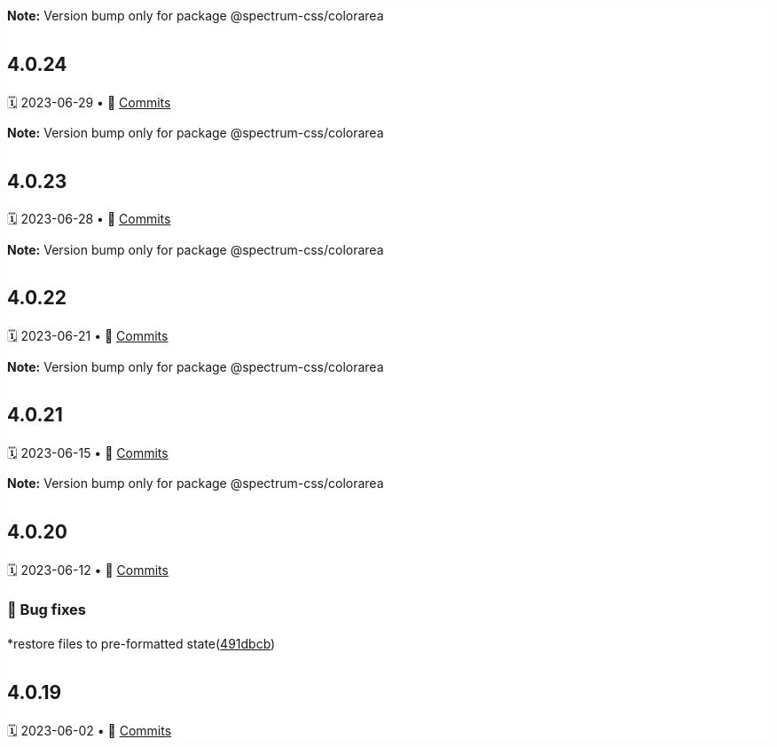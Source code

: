 **Note:** Version bump only for package @spectrum-css/colorarea

<a name="4.0.24"></a>

## 4.0.24

🗓 2023-06-29 • 📝 [Commits](https://github.com/adobe/spectrum-css/compare/@spectrum-css/colorarea@4.0.23...@spectrum-css/colorarea@4.0.24)

**Note:** Version bump only for package @spectrum-css/colorarea

<a name="4.0.23"></a>

## 4.0.23

🗓 2023-06-28 • 📝 [Commits](https://github.com/adobe/spectrum-css/compare/@spectrum-css/colorarea@4.0.22...@spectrum-css/colorarea@4.0.23)

**Note:** Version bump only for package @spectrum-css/colorarea

<a name="4.0.22"></a>

## 4.0.22

🗓 2023-06-21 • 📝 [Commits](https://github.com/adobe/spectrum-css/compare/@spectrum-css/colorarea@4.0.21...@spectrum-css/colorarea@4.0.22)

**Note:** Version bump only for package @spectrum-css/colorarea

<a name="4.0.21"></a>

## 4.0.21

🗓 2023-06-15 • 📝 [Commits](https://github.com/adobe/spectrum-css/compare/@spectrum-css/colorarea@4.0.20...@spectrum-css/colorarea@4.0.21)

**Note:** Version bump only for package @spectrum-css/colorarea

<a name="4.0.20"></a>

## 4.0.20

🗓 2023-06-12 • 📝 [Commits](https://github.com/adobe/spectrum-css/compare/@spectrum-css/colorarea@4.0.19...@spectrum-css/colorarea@4.0.20)

### 🐛 Bug fixes

\*restore files to pre-formatted state([491dbcb](https://github.com/adobe/spectrum-css/commit/491dbcb))

<a name="4.0.19"></a>

## 4.0.19

🗓 2023-06-02 • 📝 [Commits](https://github.com/adobe/spectrum-css/compare/@spectrum-css/colorarea@4.0.18...@spectrum-css/colorarea@4.0.19)
